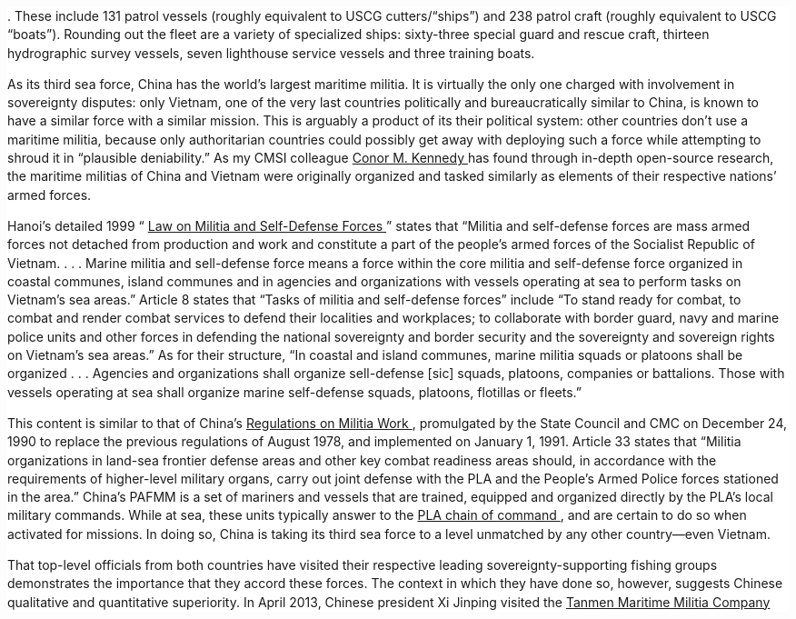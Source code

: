   . These include 131 patrol vessels (roughly equivalent to USCG cutters/“ships”) and 238 patrol craft (roughly equivalent to USCG “boats”). Rounding out the fleet are a variety of specialized ships: sixty-three special guard and rescue craft, thirteen hydrographic survey vessels, seven lighthouse service vessels and three training boats.
 </p>
 <p>
  As its third sea force, China has the world’s largest maritime militia. It is virtually the only one charged with involvement in sovereignty disputes: only Vietnam, one of the very last countries politically and bureaucratically similar to China, is known to have a similar force with a similar mission. This is arguably a product of its their political system: other countries don’t use a maritime militia, because only authoritarian countries could possibly get away with deploying such a force while attempting to shroud it in “plausible deniability.” As my CMSI colleague
  <a href="https://twitter.com/KennedyMaritime">
   Conor M. Kennedy
  </a>
  has found through in-depth open-source research, the maritime militias of China and Vietnam were originally organized and tasked similarly as elements of their respective nations’ armed forces.
 </p>
 <p>
  Hanoi’s detailed 1999 “
  <a href="https://sites.google.com/a/ecolaw.vn/luat-tieng-anh/1-bo-luat-luat/-law-on-militia-and-self-defense-forces">
   Law on Militia and Self-Defense Forces
  </a>
  ” states that “Militia and self-defense forces are mass armed forces not detached from production and work and constitute a part of the people’s armed forces of the Socialist Republic of Vietnam. . . . Marine militia and sell-defense force means a force within the core militia and self-defense force organized in coastal communes, island communes and in agencies and organizations with vessels operating at sea to perform tasks on Vietnam’s sea areas.” Article 8 states that “Tasks of militia and self-defense forces” include “To stand ready for combat, to combat and render combat services to defend their localities and workplaces; to collaborate with border guard, navy and marine police units and other forces in defending the national sovereignty and border security and the sovereignty and sovereign rights on Vietnam’s sea areas.” As for their structure, “In coastal and island communes, marine militia squads or platoons shall be organized . . . Agencies and organizations shall organize sell-defense [sic] squads, platoons, companies or battalions. Those with vessels operating at sea shall organize marine self-defense squads, platoons, flotillas or fleets.”
 </p>
 <p>
  This content is similar to that of China’s
  <a href="http://www.mod.gov.cn/policy/2009-08/27/content_4082050.htm">
   Regulations on Militia Work
  </a>
  , promulgated by the State Council and CMC on December 24, 1990 to replace the previous regulations of August 1978, and implemented on January 1, 1991. Article 33 states that “Militia organizations in land-sea frontier defense areas and other key combat readiness areas should, in accordance with the requirements of higher-level military organs, carry out joint defense with the PLA and the People’s Armed Police forces stationed in the area.” China’s PAFMM is a set of mariners and vessels that are trained, equipped and organized directly by the PLA’s local military commands. While at sea, these units typically answer to the
  <a href="http://www.andrewerickson.com/2018/02/military-balance-2018-addresses-chinas-maritime-militia-reports-to-pla-command-and-trains-to-assist-plan-and-ccg-in-a-variety-of-military-roles/">
   PLA chain of command
  </a>
  , and are certain to do so when activated for missions. In doing so, China is taking its third sea force to a level unmatched by any other country—even Vietnam.
 </p>
 <p>
  That top-level officials from both countries have visited their respective leading sovereignty-supporting fishing groups demonstrates the importance that they accord these forces. The context in which they have done so, however, suggests Chinese qualitative and quantitative superiority. In April 2013, Chinese president Xi Jinping visited the
  <a href="http://cimsec.org/model-maritime-militia-tanmens-leading-role-april-2012-scarborough-shoal-incident/24573">
   Tanmen Maritime Militia Company